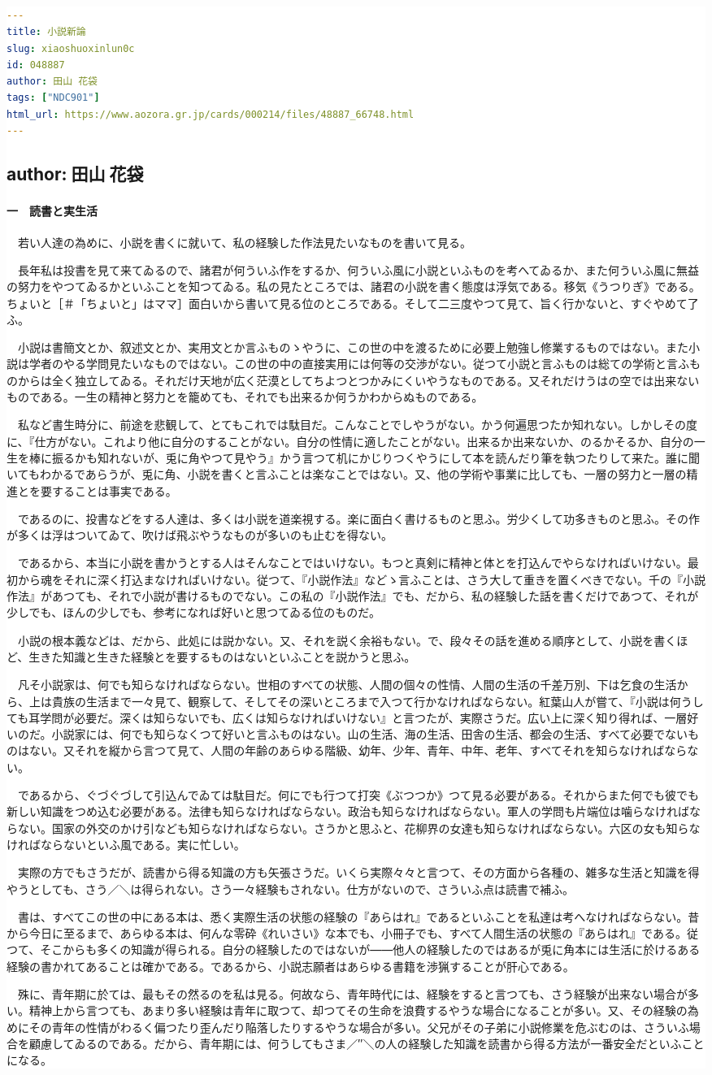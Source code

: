 ```yaml
---
title: 小説新論
slug: xiaoshuoxinlun0c
id: 048887
author: 田山 花袋
tags: ["NDC901"]
html_url: https://www.aozora.gr.jp/cards/000214/files/48887_66748.html
---
```


## author: 田山 花袋

#### 一　読書と実生活




　若い人達の為めに、小説を書くに就いて、私の経験した作法見たいなものを書いて見る。

　長年私は投書を見て来てゐるので、諸君が何ういふ作をするか、何ういふ風に小説といふものを考へてゐるか、また何ういふ風に無益の努力をやつてゐるかといふことを知つてゐる。私の見たところでは、諸君の小説を書く態度は浮気である。移気《うつりぎ》である。ちょいと［＃「ちょいと」はママ］面白いから書いて見る位のところである。そして二三度やつて見て、旨く行かないと、すぐやめて了ふ。

　小説は書簡文とか、叙述文とか、実用文とか言ふものゝやうに、この世の中を渡るために必要上勉強し修業するものではない。また小説は学者のやる学問見たいなものではない。この世の中の直接実用には何等の交渉がない。従つて小説と言ふものは総ての学術と言ふものからは全く独立してゐる。それだけ天地が広く茫漠としてちよつとつかみにくいやうなものである。又それだけうはの空では出来ないものである。一生の精神と努力とを籠めても、それでも出来るか何うかわからぬものである。

　私など書生時分に、前途を悲観して、とてもこれでは駄目だ。こんなことでしやうがない。かう何遍思つたか知れない。しかしその度に、『仕方がない。これより他に自分のすることがない。自分の性情に適したことがない。出来るか出来ないか、のるかそるか、自分の一生を棒に振るかも知れないが、兎に角やつて見やう』かう言つて机にかじりつくやうにして本を読んだり筆を執つたりして来た。誰に聞いてもわかるであらうが、兎に角、小説を書くと言ふことは楽なことではない。又、他の学術や事業に比しても、一層の努力と一層の精進とを要することは事実である。

　であるのに、投書などをする人達は、多くは小説を道楽視する。楽に面白く書けるものと思ふ。労少くして功多きものと思ふ。その作が多くは浮はついてゐて、吹けば飛ぶやうなものが多いのも止むを得ない。

　であるから、本当に小説を書かうとする人はそんなことではいけない。もつと真剣に精神と体とを打込んでやらなければいけない。最初から魂をそれに深く打込まなければいけない。従つて、『小説作法』などゝ言ふことは、さう大して重きを置くべきでない。千の『小説作法』があつても、それで小説が書けるものでない。この私の『小説作法』でも、だから、私の経験した話を書くだけであつて、それが少しでも、ほんの少しでも、参考になれば好いと思つてゐる位のものだ。

　小説の根本義などは、だから、此処には説かない。又、それを説く余裕もない。で、段々その話を進める順序として、小説を書くほど、生きた知識と生きた経験とを要するものはないといふことを説かうと思ふ。

　凡そ小説家は、何でも知らなければならない。世相のすべての状態、人間の個々の性情、人間の生活の千差万別、下は乞食の生活から、上は貴族の生活まで一々見て、観察して、そしてその深いところまで入つて行かなければならない。紅葉山人が嘗て、『小説は何うしても耳学問が必要だ。深くは知らないでも、広くは知らなければいけない』と言つたが、実際さうだ。広い上に深く知り得れば、一層好いのだ。小説家には、何でも知らなくつて好いと言ふものはない。山の生活、海の生活、田舎の生活、都会の生活、すべて必要でないものはない。又それを縦から言つて見て、人間の年齢のあらゆる階級、幼年、少年、青年、中年、老年、すべてそれを知らなければならない。

　であるから、ぐづぐづして引込んでゐては駄目だ。何にでも行つて打突《ぶつつか》つて見る必要がある。それからまた何でも彼でも新しい知識をつめ込む必要がある。法律も知らなければならない。政治も知らなければならない。軍人の学問も片端位は噛らなければならない。国家の外交のかけ引なども知らなければならない。さうかと思ふと、花柳界の女達も知らなければならない。六区の女も知らなければならないといふ風である。実に忙しい。

　実際の方でもさうだが、読書から得る知識の方も矢張さうだ。いくら実際々々と言つて、その方面から各種の、雑多な生活と知識を得やうとしても、さう／＼は得られない。さう一々経験もされない。仕方がないので、さういふ点は読書で補ふ。

　書は、すべてこの世の中にある本は、悉く実際生活の状態の経験の『あらはれ』であるといふことを私達は考へなければならない。昔から今日に至るまで、あらゆる本は、何んな零砕《れいさい》な本でも、小冊子でも、すべて人間生活の状態の『あらはれ』である。従つて、そこからも多くの知識が得られる。自分の経験したのではないが――他人の経験したのではあるが兎に角本には生活に於けるある経験の書かれてあることは確かである。であるから、小説志願者はあらゆる書籍を渉猟することが肝心である。

　殊に、青年期に於ては、最もその然るのを私は見る。何故なら、青年時代には、経験をすると言つても、さう経験が出来ない場合が多い。精神上から言つても、あまり多い経験は青年に取つて、却つてその生命を浪費するやうな場合になることが多い。又、その経験の為めにその青年の性情がわるく偏つたり歪んだり陥落したりするやうな場合が多い。父兄がその子弟に小説修業を危ぶむのは、さういふ場合を顧慮してゐるのである。だから、青年期には、何うしてもさま／″＼の人の経験した知識を読書から得る方法が一番安全だといふことになる。
